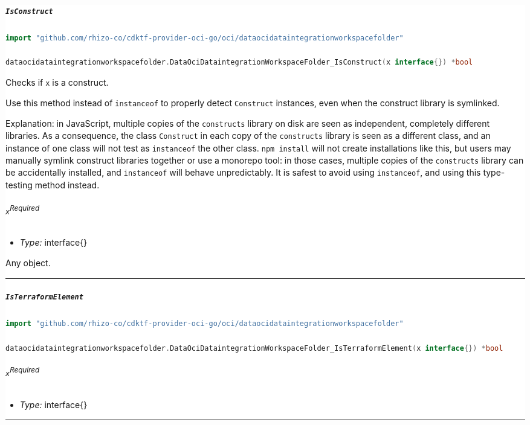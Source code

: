 
##### `IsConstruct` <a name="IsConstruct" id="rhizo-co-terraform-provider-oci.dataOciDataintegrationWorkspaceFolder.DataOciDataintegrationWorkspaceFolder.isConstruct"></a>

```go
import "github.com/rhizo-co/cdktf-provider-oci-go/oci/dataocidataintegrationworkspacefolder"

dataocidataintegrationworkspacefolder.DataOciDataintegrationWorkspaceFolder_IsConstruct(x interface{}) *bool
```

Checks if `x` is a construct.

Use this method instead of `instanceof` to properly detect `Construct`
instances, even when the construct library is symlinked.

Explanation: in JavaScript, multiple copies of the `constructs` library on
disk are seen as independent, completely different libraries. As a
consequence, the class `Construct` in each copy of the `constructs` library
is seen as a different class, and an instance of one class will not test as
`instanceof` the other class. `npm install` will not create installations
like this, but users may manually symlink construct libraries together or
use a monorepo tool: in those cases, multiple copies of the `constructs`
library can be accidentally installed, and `instanceof` will behave
unpredictably. It is safest to avoid using `instanceof`, and using
this type-testing method instead.

###### `x`<sup>Required</sup> <a name="x" id="rhizo-co-terraform-provider-oci.dataOciDataintegrationWorkspaceFolder.DataOciDataintegrationWorkspaceFolder.isConstruct.parameter.x"></a>

- *Type:* interface{}

Any object.

---

##### `IsTerraformElement` <a name="IsTerraformElement" id="rhizo-co-terraform-provider-oci.dataOciDataintegrationWorkspaceFolder.DataOciDataintegrationWorkspaceFolder.isTerraformElement"></a>

```go
import "github.com/rhizo-co/cdktf-provider-oci-go/oci/dataocidataintegrationworkspacefolder"

dataocidataintegrationworkspacefolder.DataOciDataintegrationWorkspaceFolder_IsTerraformElement(x interface{}) *bool
```

###### `x`<sup>Required</sup> <a name="x" id="rhizo-co-terraform-provider-oci.dataOciDataintegrationWorkspaceFolder.DataOciDataintegrationWorkspaceFolder.isTerraformElement.parameter.x"></a>

- *Type:* interface{}

---